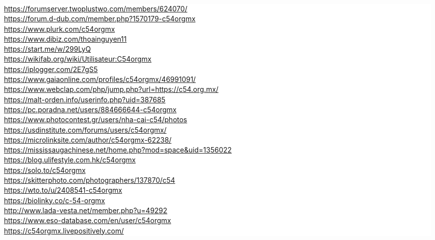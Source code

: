 <a href="https://forumserver.twoplustwo.com/members/624070/">https://forumserver.twoplustwo.com/members/624070/</a><br>
<a href="https://forum.d-dub.com/member.php?1570179-c54orgmx">https://forum.d-dub.com/member.php?1570179-c54orgmx</a><br>
<a href="https://www.plurk.com/c54orgmx">https://www.plurk.com/c54orgmx</a><br>
<a href="https://www.dibiz.com/thoainguyen11">https://www.dibiz.com/thoainguyen11</a><br>
<a href="https://start.me/w/299LyQ">https://start.me/w/299LyQ</a><br>
<a href="https://wikifab.org/wiki/Utilisateur:C54orgmx">https://wikifab.org/wiki/Utilisateur:C54orgmx</a><br>
<a href="https://iplogger.com/2E7gS5">https://iplogger.com/2E7gS5</a><br>
<a href="https://www.gaiaonline.com/profiles/c54orgmx/46991091/">https://www.gaiaonline.com/profiles/c54orgmx/46991091/</a><br>
<a href="https://www.webclap.com/php/jump.php?url=https://c54.org.mx/">https://www.webclap.com/php/jump.php?url=https://c54.org.mx/</a><br>
<a href="https://malt-orden.info/userinfo.php?uid=387685">https://malt-orden.info/userinfo.php?uid=387685</a><br>
<a href="https://pc.poradna.net/users/884666644-c54orgmx">https://pc.poradna.net/users/884666644-c54orgmx</a><br>
<a href="https://www.photocontest.gr/users/nha-cai-c54/photos">https://www.photocontest.gr/users/nha-cai-c54/photos</a><br>
<a href="https://usdinstitute.com/forums/users/c54orgmx/">https://usdinstitute.com/forums/users/c54orgmx/</a><br>
<a href="https://microlinksite.com/author/c54orgmx-62238/">https://microlinksite.com/author/c54orgmx-62238/</a><br>
<a href="https://mississaugachinese.net/home.php?mod=space&uid=1356022">https://mississaugachinese.net/home.php?mod=space&uid=1356022</a><br>
<a href="https://blog.ulifestyle.com.hk/c54orgmx">https://blog.ulifestyle.com.hk/c54orgmx</a><br>
<a href="https://solo.to/c54orgmx">https://solo.to/c54orgmx</a><br>
<a href="https://skitterphoto.com/photographers/137870/c54">https://skitterphoto.com/photographers/137870/c54</a><br>
<a href="https://wto.to/u/2408541-c54orgmx">https://wto.to/u/2408541-c54orgmx</a><br>
<a href="https://biolinky.co/c-54-orgmx">https://biolinky.co/c-54-orgmx</a><br>
<a href="http://www.lada-vesta.net/member.php?u=49292">http://www.lada-vesta.net/member.php?u=49292</a><br>
<a href="https://www.eso-database.com/en/user/c54orgmx">https://www.eso-database.com/en/user/c54orgmx</a><br>
<a href="https://c54orgmx.livepositively.com/">https://c54orgmx.livepositively.com/</a><br>
